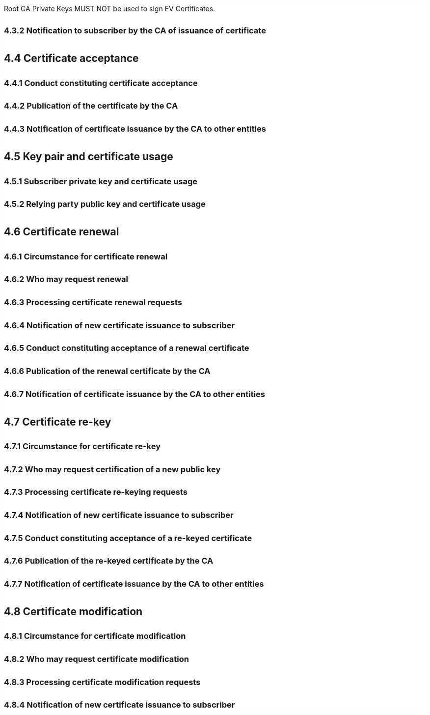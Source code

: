 Root CA Private Keys MUST NOT be used to sign EV Certificates.

### 4.3.2  Notification to subscriber by the CA of issuance of certificate
## 4.4  Certificate acceptance
### 4.4.1  Conduct constituting certificate acceptance
### 4.4.2  Publication of the certificate by the CA
### 4.4.3  Notification of certificate issuance by the CA to other entities
## 4.5 Key pair and certificate usage
### 4.5.1  Subscriber private key and certificate usage
### 4.5.2  Relying party public key and certificate usage
## 4.6  Certificate renewal
### 4.6.1  Circumstance for certificate renewal
### 4.6.2  Who may request renewal
### 4.6.3  Processing certificate renewal requests
### 4.6.4  Notification of new certificate issuance to subscriber
### 4.6.5  Conduct constituting acceptance of a renewal certificate
### 4.6.6  Publication of the renewal certificate by the CA
### 4.6.7  Notification of certificate issuance by the CA to other entities
## 4.7  Certificate re-key
### 4.7.1  Circumstance for certificate re-key
### 4.7.2  Who may request certification of a new public key
### 4.7.3  Processing certificate re-keying requests
### 4.7.4  Notification of new certificate issuance to subscriber
### 4.7.5  Conduct constituting acceptance of a re-keyed certificate
### 4.7.6  Publication of the re-keyed certificate by the CA
### 4.7.7  Notification of certificate issuance by the CA to other entities
## 4.8  Certificate modification
### 4.8.1  Circumstance for certificate modification
### 4.8.2  Who may request certificate modification
### 4.8.3  Processing certificate modification requests
### 4.8.4  Notification of new certificate issuance to subscriber